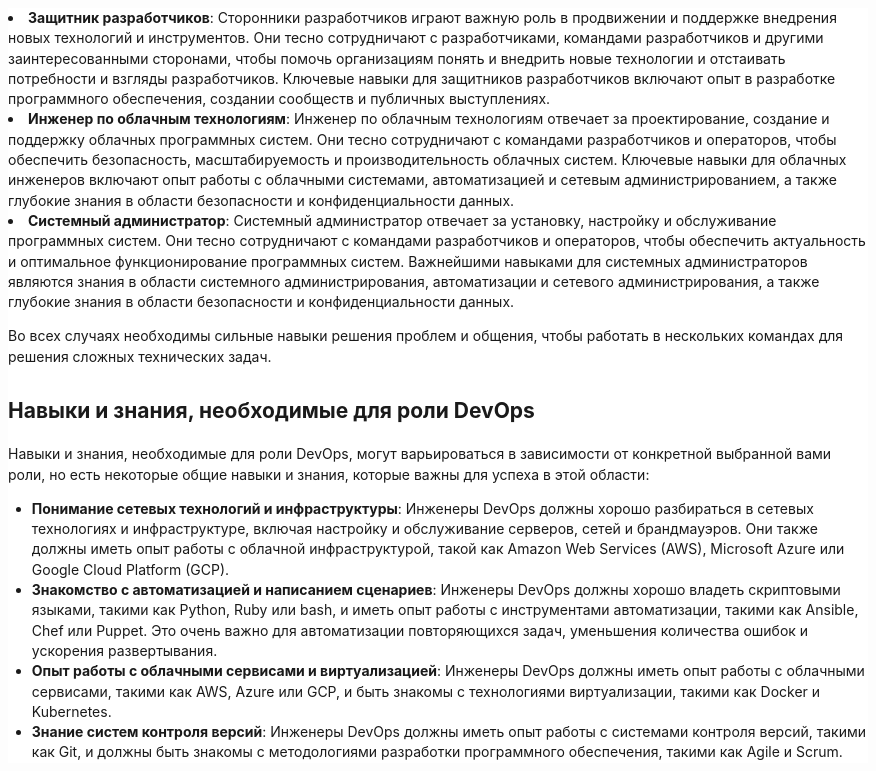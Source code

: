 

<li><strong>Защитник разработчиков</strong>: Сторонники разработчиков играют важную роль в продвижении и поддержке внедрения новых технологий и инструментов. Они тесно сотрудничают с разработчиками, командами разработчиков и другими заинтересованными сторонами, чтобы помочь организациям понять и внедрить новые технологии и отстаивать потребности и взгляды разработчиков. Ключевые навыки для защитников разработчиков включают опыт в разработке программного обеспечения, создании сообществ и публичных выступлениях.</li>



<li><strong>Инженер по облачным технологиям</strong>: Инженер по облачным технологиям отвечает за проектирование, создание и поддержку облачных программных систем. Они тесно сотрудничают с командами разработчиков и операторов, чтобы обеспечить безопасность, масштабируемость и производительность облачных систем. Ключевые навыки для облачных инженеров включают опыт работы с облачными системами, автоматизацией и сетевым администрированием, а также глубокие знания в области безопасности и конфиденциальности данных.</li>



<li><strong>Системный администратор</strong>: Системный администратор отвечает за установку, настройку и обслуживание программных систем. Они тесно сотрудничают с командами разработчиков и операторов, чтобы обеспечить актуальность и оптимальное функционирование программных систем. Важнейшими навыками для системных администраторов являются знания в области системного администрирования, автоматизации и сетевого администрирования, а также глубокие знания в области безопасности и конфиденциальности данных.</li>
</ul>


Во всех случаях необходимы сильные навыки решения проблем и общения, чтобы работать в нескольких командах для решения сложных технических задач.

<h2 class="wp-block-heading">Навыки и знания, необходимые для роли DevOps</h2>

Навыки и знания, необходимые для роли DevOps, могут варьироваться в зависимости от конкретной выбранной вами роли, но есть некоторые общие навыки и знания, которые важны для успеха в этой области:


<ul>
<li><strong>Понимание сетевых технологий и инфраструктуры</strong>: Инженеры DevOps должны хорошо разбираться в сетевых технологиях и инфраструктуре, включая настройку и обслуживание серверов, сетей и брандмауэров. Они также должны иметь опыт работы с облачной инфраструктурой, такой как Amazon Web Services (AWS), Microsoft Azure или Google Cloud Platform (GCP).</li>



<li><strong>Знакомство с автоматизацией и написанием сценариев</strong>: Инженеры DevOps должны хорошо владеть скриптовыми языками, такими как Python, Ruby или bash, и иметь опыт работы с инструментами автоматизации, такими как Ansible, Chef или Puppet. Это очень важно для автоматизации повторяющихся задач, уменьшения количества ошибок и ускорения развертывания.</li>



<li><strong>Опыт работы с облачными сервисами и виртуализацией</strong>: Инженеры DevOps должны иметь опыт работы с облачными сервисами, такими как AWS, Azure или GCP, и быть знакомы с технологиями виртуализации, такими как Docker и Kubernetes.</li>



<li><strong>Знание систем контроля версий</strong>: Инженеры DevOps должны иметь опыт работы с системами контроля версий, такими как Git, и должны быть знакомы с методологиями разработки программного обеспечения, такими как Agile и Scrum.</li>
